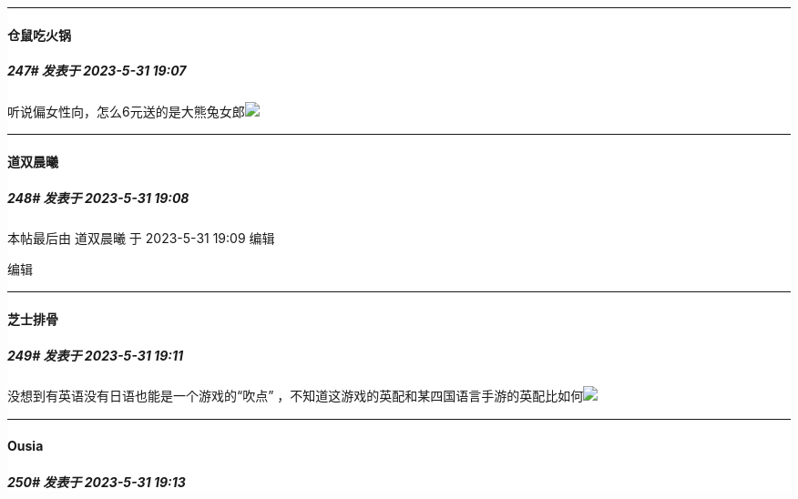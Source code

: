 
*****

####  仓鼠吃火锅  
##### 247#       发表于 2023-5-31 19:07

听说偏女性向，怎么6元送的是大熊兔女郎<img src="https://static.saraba1st.com/image/smiley/face2017/067.png" referrerpolicy="no-referrer">

*****

####  道双晨曦  
##### 248#       发表于 2023-5-31 19:08

 本帖最后由 道双晨曦 于 2023-5-31 19:09 编辑 

编辑

*****

####  芝士排骨  
##### 249#       发表于 2023-5-31 19:11

没想到有英语没有日语也能是一个游戏的“吹点” ，不知道这游戏的英配和某四国语言手游的英配比如何<img src="https://static.saraba1st.com/image/smiley/face2017/065.png" referrerpolicy="no-referrer">

*****

####  Ousia  
##### 250#       发表于 2023-5-31 19:13


